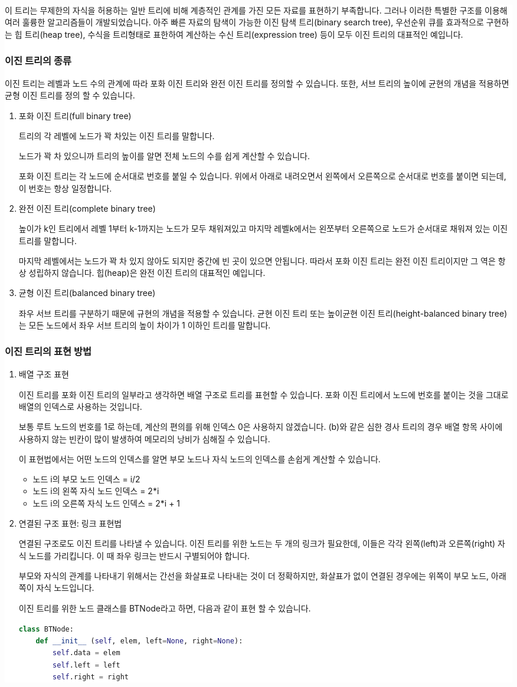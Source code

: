 이 트리는 무제한의 자식을 허용하는 일반 트리에 비해 계층적인 관계를 가진 모든 자료를 표현하기 부족합니다. 그러나 이러한 특별한 구조를 이용해 여러 훌륭한 알고리즘들이 개발되었습니다. 아주 빠른 자료의 탐색이 가능한 이진 탐색 트리(binary search tree), 우선순위 큐를 효과적으로 구현하는 힙 트리(heap tree), 수식을 트리형태로 표한하여 계산하는 수신 트리(expression tree) 등이 모두 이진 트리의 대표적인 예입니다.

### 이진 트리의 종류

이진 트리는 레벨과 노드 수의 관계에 따라 포화 이진 트리와 완전 이진 트리를 정의할 수 있습니다. 또한, 서브 트리의 높이에 균현의 개념을 적용하면 균형 이진 트리를 정의 할 수 있습니다. 


1. 포화 이진 트리(full binary tree)
    
    트리의 각 레벨에 노드가 꽉 차있는 이진 트리를 말합니다.
    
    
    노드가 꽉 차 있으니까 트리의 높이를 알면 전체 노드의 수를 쉽게 계산할 수 있습니다.
    
    
    포화 이진 트리는 각 노드에 순서대로 번호를 붙일 수 있습니다. 위에서 아래로 내려오면서 왼쪽에서 오른쪽으로 순서대로 번호를 붙이면 되는데, 이 번호는 항상 일정합니다.
    
2. 완전 이진 트리(complete binary tree)
    
    높이가 k인 트리에서 레벨 1부터 k-1까지는 노드가 모두 채워져있고 마지막 레벨k에서는 왼쪼부터 오른쪽으로 노드가 순서대로 채워져 있는 이진 트리를 말합니다.
    
    마지막 레벨에서는 노드가 꽉 차 있지 않아도 되지만 중간에 빈 곳이 있으면 안됩니다. 따라서 포화 이진 트리는 완전 이진 트리이지만 그 역은 항상 성립하지 않습니다. 힙(heap)은 완전 이진 트리의 대표적인 예입니다.
    
    
3. 균형 이진 트리(balanced binary tree)
    
    좌우 서브 트리를 구분하기 때문에 규현의 개념을 적용할 수 있습니다. 균현 이진 트리 또는 높이균현 이진 트리(height-balanced binary tree)는 모든 노드에서 좌우 서브 트리의 높이 차이가 1 이하인 트리를 말합니다.
    
    

### 이진 트리의 표현 방법

1. 배열 구조 표현
    
    이진 트리를 포화 이진 트리의 일부라고 생각하면 배열 구조로 트리를 표현할 수 있습니다. 포화 이진 트리에서 노드에 번호를 붙이는 것을 그대로 배열의 인덱스로 사용하는 것입니다.
    
    보통 루트 노드의 번호를 1로 하는데, 계산의 편의를 위해 인덱스 0은 사용하지 않겠습니다. (b)와 같은 심한 경사 트리의 경우 배열 항목 사이에 사용하지 않는 빈칸이 많이 발생하여 메모리의 낭비가 심해질 수 있습니다.
    
    
    이 표현법에서는 어떤 노드의 인덱스를 알면 부모 노드나 자식 노드의 인덱스를 손쉽게 계산할 수 있습니다.
    
    - 노드 i의 부모 노드 인덱스 = i/2
    - 노드 i의 왼쪽 자식 노드 인덱스 = 2*i
    - 노드 i의 오른쪽 자식 노드 인덱스 = 2*i + 1
2. 연결된 구조 표현: 링크 표현법
    
    연결된 구조로도 이진 트리를 나타낼 수 있습니다. 이진 트리를 위한 노드는 두 개의 링크가 필요한데, 이들은 각각 왼쪽(left)과 오른쪽(right) 자식 노드를 가리킵니다. 이 때 좌우 링크는 반드시 구별되어야 합니다. 
    
    
    부모와 자식의 관계를 나타내기 위해서는 간선을 화살표로 나타내는 것이 더 정확하지만, 화살표가 없이 연결된 경우에는 위쪽이 부모 노드, 아래쪽이 자식 노드입니다.
    
    
    이진 트리를 위한 노드 클래스를 BTNode라고 하면, 다음과 같이 표현 할 수 있습니다.
    
    ```python
    class BTNode:
    	def __init__ (self, elem, left=None, right=None):
    		self.data = elem
    		self.left = left
    		self.right = right
    ```
    